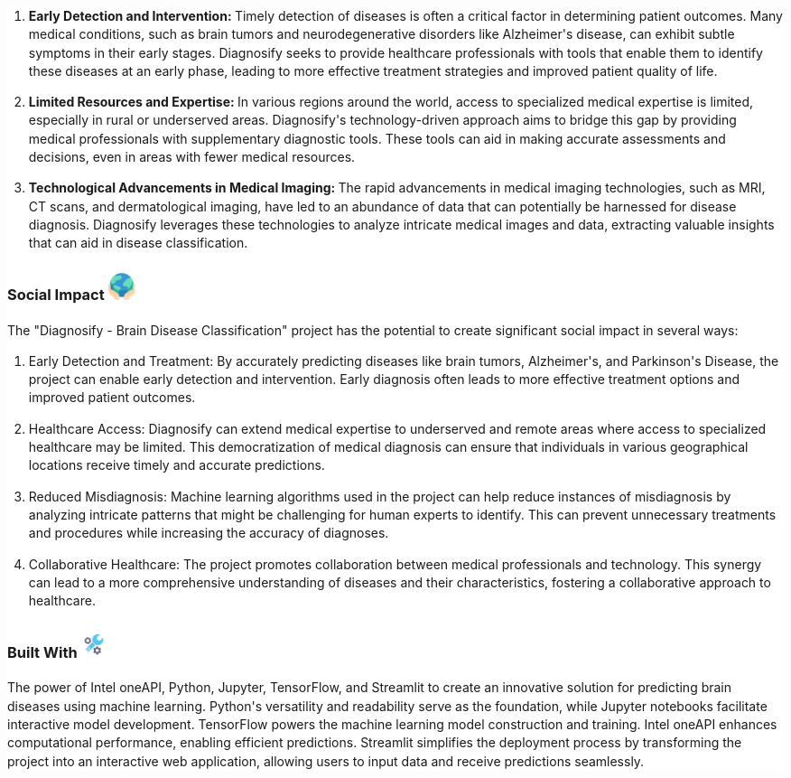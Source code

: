 1. <b>Early Detection and Intervention: </b> Timely detection of diseases is often a critical factor in determining patient outcomes. Many medical conditions, such as brain tumors and neurodegenerative disorders like Alzheimer's disease, can exhibit subtle symptoms in their early stages. Diagnosify seeks to provide healthcare professionals with tools that enable them to identify these diseases at an early phase, leading to more effective treatment strategies and improved patient quality of life.

2. <b>Limited Resources and Expertise: </b>In various regions around the world, access to specialized medical expertise is limited, especially in rural or underserved areas. Diagnosify's technology-driven approach aims to bridge this gap by providing medical professionals with supplementary diagnostic tools. These tools can aid in making accurate assessments and decisions, even in areas with fewer medical resources.

3. <b>Technological Advancements in Medical Imaging: </b> The rapid advancements in medical imaging technologies, such as MRI, CT scans, and dermatological imaging, have led to an abundance of data that can potentially be harnessed for disease diagnosis. Diagnosify leverages these technologies to analyze intricate medical images and data, extracting valuable insights that can aid in disease classification.

### Social Impact <img src="images/impact.png" alt="png" width="30">
The "Diagnosify - Brain Disease Classification" project has the potential to create significant social impact in several ways:

1. Early Detection and Treatment: By accurately predicting diseases like brain tumors, Alzheimer's, and Parkinson's Disease, the project can enable early detection and intervention. Early diagnosis often leads to more effective treatment options and improved patient outcomes.
2. Healthcare Access: Diagnosify can extend medical expertise to underserved and remote areas where access to specialized healthcare may be limited. This democratization of medical diagnosis can ensure that individuals in various geographical locations receive timely and accurate predictions.
3. Reduced Misdiagnosis: Machine learning algorithms used in the project can help reduce instances of misdiagnosis by analyzing intricate patterns that might be challenging for human experts to identify. This can prevent unnecessary treatments and procedures while increasing the accuracy of diagnoses.

4. Collaborative Healthcare: The project promotes collaboration between medical professionals and technology. This synergy can lead to a more comprehensive understanding of diseases and their characteristics, fostering a collaborative approach to healthcare.

### Built With <img src="images/built.png" alt="png" width="30">
The power of Intel oneAPI, Python, Jupyter, TensorFlow, and Streamlit to create an innovative solution for predicting brain diseases using machine learning. Python's versatility and readability serve as the foundation, while Jupyter notebooks facilitate interactive model development. TensorFlow powers the machine learning model construction and training. Intel oneAPI enhances computational performance, enabling efficient predictions. Streamlit simplifies the deployment process by transforming the project into an interactive web application, allowing users to input data and receive predictions seamlessly.
